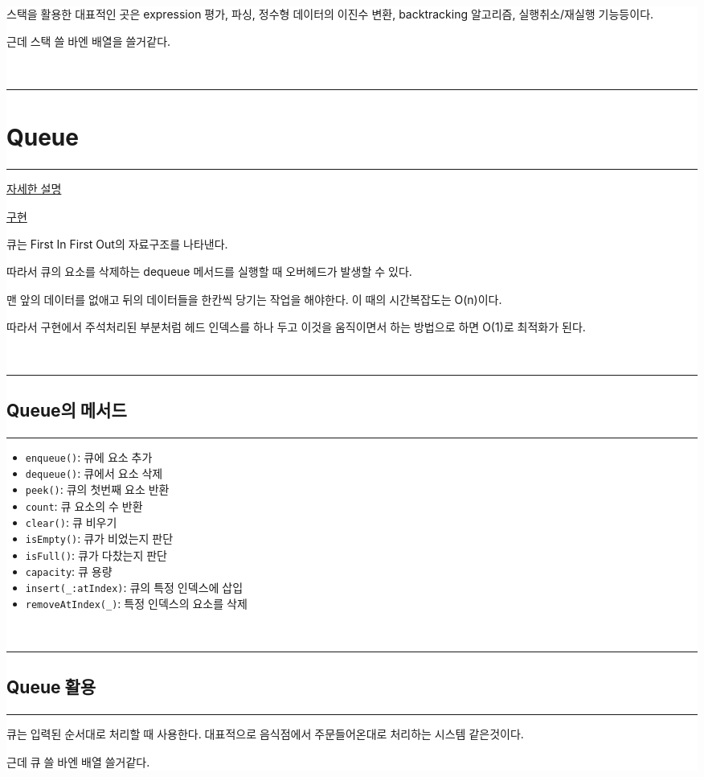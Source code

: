 
스택을 활용한 대표적인 곳은 expression 평가, 파싱, 정수형 데이터의 이진수 변환, backtracking 알고리즘, 실행취소/재실행 기능등이다.

근데 스택 쓸 바엔 배열을 쓸거같다.

<br />

---

# Queue

---

[자세한 설명](https://www.kodeco.com/848-swift-algorithm-club-swift-queue-data-structure)

[구현](https://github.com/dq-QQQ/DS_AL/blob/master/DataStructure/Queue.swift)

큐는 First In First Out의 자료구조를 나타낸다.

따라서 큐의 요소를 삭제하는 dequeue 메서드를 실행할 때 오버헤드가 발생할 수 있다.

맨 앞의 데이터를 없애고 뒤의 데이터들을 한칸씩 당기는 작업을 해야한다. 이 때의 시간복잡도는 O(n)이다.

따라서 구현에서 주석처리된 부분처럼 헤드 인덱스를 하나 두고 이것을 움직이면서 하는 방법으로 하면 O(1)로 최적화가 된다.

<br />

---

## Queue의 메서드

---

* `enqueue()`: 큐에 요소 추가
* `dequeue()`: 큐에서 요소 삭제
* `peek()`: 큐의 첫번째 요소 반환
* `count`: 큐 요소의 수 반환
* `clear()`: 큐 비우기 
* `isEmpty()`: 큐가 비었는지 판단
* `isFull()`: 큐가 다찼는지 판단
* `capacity`: 큐 용량
* `insert(_:atIndex)`: 큐의 특정 인덱스에 삽입
* `removeAtIndex(_)`: 특정 인덱스의 요소를 삭제

<br />

---

## Queue 활용

---

큐는 입력된 순서대로 처리할 때 사용한다. 대표적으로 음식점에서 주문들어온대로 처리하는 시스템 같은것이다.

근데 큐 쓸 바엔 배열 쓸거같다.

